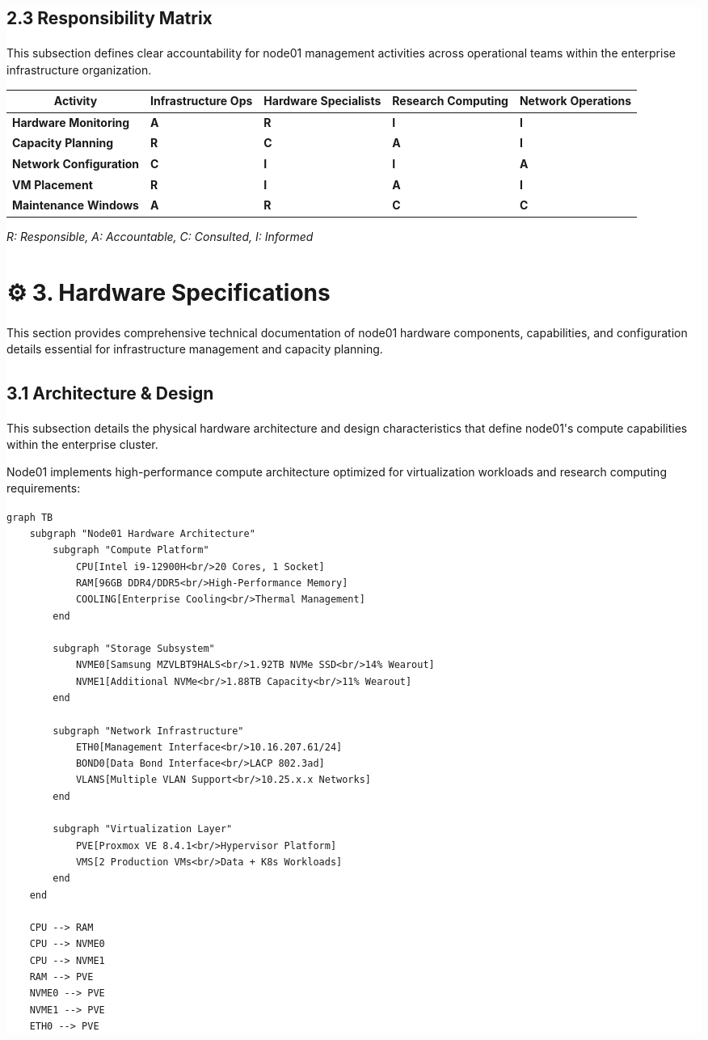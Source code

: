 ## **2.3 Responsibility Matrix**

This subsection defines clear accountability for node01 management activities across operational teams within the enterprise infrastructure organization.

| **Activity** | **Infrastructure Ops** | **Hardware Specialists** | **Research Computing** | **Network Operations** |
|--------------|------------------------|--------------------------|----------------------|----------------------|
| **Hardware Monitoring** | **A** | **R** | **I** | **I** |
| **Capacity Planning** | **R** | **C** | **A** | **I** |
| **Network Configuration** | **C** | **I** | **I** | **A** |
| **VM Placement** | **R** | **I** | **A** | **I** |
| **Maintenance Windows** | **A** | **R** | **C** | **C** |

*R: Responsible, A: Accountable, C: Consulted, I: Informed*

# ⚙️ **3. Hardware Specifications**

This section provides comprehensive technical documentation of node01 hardware components, capabilities, and configuration details essential for infrastructure management and capacity planning.

## **3.1 Architecture & Design**

This subsection details the physical hardware architecture and design characteristics that define node01's compute capabilities within the enterprise cluster.

Node01 implements high-performance compute architecture optimized for virtualization workloads and research computing requirements:

```mermaid
graph TB
    subgraph "Node01 Hardware Architecture"
        subgraph "Compute Platform"
            CPU[Intel i9-12900H<br/>20 Cores, 1 Socket]
            RAM[96GB DDR4/DDR5<br/>High-Performance Memory]
            COOLING[Enterprise Cooling<br/>Thermal Management]
        end
        
        subgraph "Storage Subsystem"
            NVME0[Samsung MZVLBT9HALS<br/>1.92TB NVMe SSD<br/>14% Wearout]
            NVME1[Additional NVMe<br/>1.88TB Capacity<br/>11% Wearout]
        end
        
        subgraph "Network Infrastructure"
            ETH0[Management Interface<br/>10.16.207.61/24]
            BOND0[Data Bond Interface<br/>LACP 802.3ad]
            VLANS[Multiple VLAN Support<br/>10.25.x.x Networks]
        end
        
        subgraph "Virtualization Layer"
            PVE[Proxmox VE 8.4.1<br/>Hypervisor Platform]
            VMS[2 Production VMs<br/>Data + K8s Workloads]
        end
    end
    
    CPU --> RAM
    CPU --> NVME0
    CPU --> NVME1
    RAM --> PVE
    NVME0 --> PVE
    NVME1 --> PVE
    ETH0 --> PVE
```